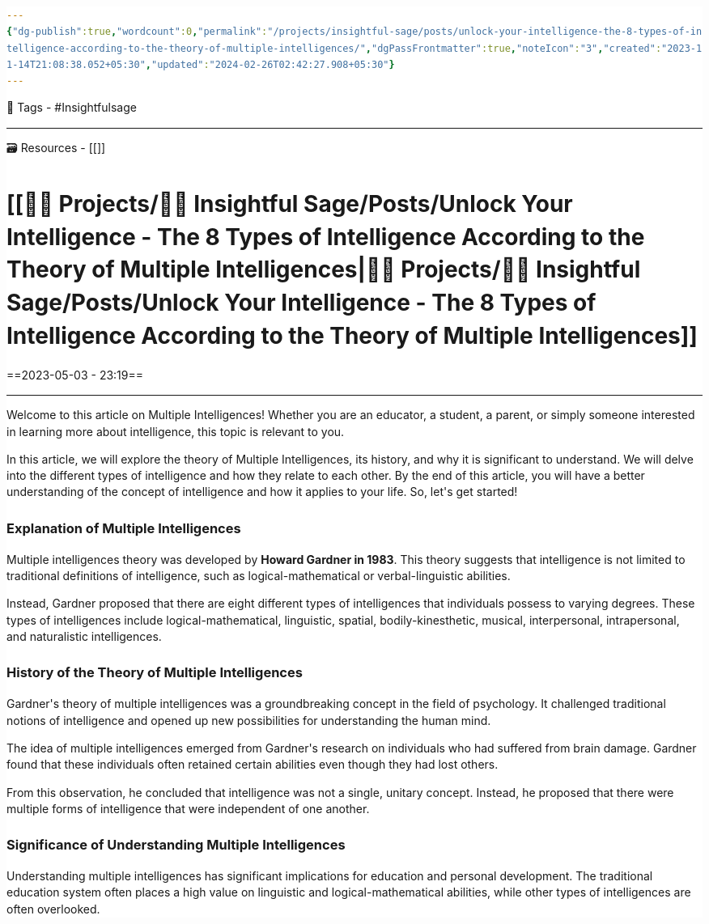 ```yaml
---
{"dg-publish":true,"wordcount":0,"permalink":"/projects/insightful-sage/posts/unlock-your-intelligence-the-8-types-of-intelligence-according-to-the-theory-of-multiple-intelligences/","dgPassFrontmatter":true,"noteIcon":"3","created":"2023-11-14T21:08:38.052+05:30","updated":"2024-02-26T02:42:27.908+05:30"}
---
```


🧶 Tags - #Insightfulsage 

---
🗃 Resources - [[]]

# [[👷🏻 Projects/🧓🏻 Insightful Sage/Posts/Unlock Your Intelligence - The 8 Types of Intelligence According to the Theory of Multiple Intelligences\|👷🏻 Projects/🧓🏻 Insightful Sage/Posts/Unlock Your Intelligence - The 8 Types of Intelligence According to the Theory of Multiple Intelligences]]
==2023-05-03 - 23:19==

---
Welcome to this article on Multiple Intelligences! Whether you are an educator, a student, a parent, or simply someone interested in learning more about intelligence, this topic is relevant to you.

In this article, we will explore the theory of Multiple Intelligences, its history, and why it is significant to understand. We will delve into the different types of intelligence and how they relate to each other. By the end of this article, you will have a better understanding of the concept of intelligence and how it applies to your life. So, let's get started!
### Explanation of Multiple Intelligences
Multiple intelligences theory was developed by **Howard Gardner in 1983**. This theory suggests that intelligence is not limited to traditional definitions of intelligence, such as logical-mathematical or verbal-linguistic abilities.

Instead, Gardner proposed that there are eight different types of intelligences that individuals possess to varying degrees. These types of intelligences include logical-mathematical, linguistic, spatial, bodily-kinesthetic, musical, interpersonal, intrapersonal, and naturalistic intelligences.

### History of the Theory of Multiple Intelligences
Gardner's theory of multiple intelligences was a groundbreaking concept in the field of psychology. It challenged traditional notions of intelligence and opened up new possibilities for understanding the human mind.

The idea of multiple intelligences emerged from Gardner's research on individuals who had suffered from brain damage. Gardner found that these individuals often retained certain abilities even though they had lost others.

From this observation, he concluded that intelligence was not a single, unitary concept. Instead, he proposed that there were multiple forms of intelligence that were independent of one another.

### Significance of Understanding Multiple Intelligences
Understanding multiple intelligences has significant implications for education and personal development. The traditional education system often places a high value on linguistic and logical-mathematical abilities, while other types of intelligences are often overlooked.
